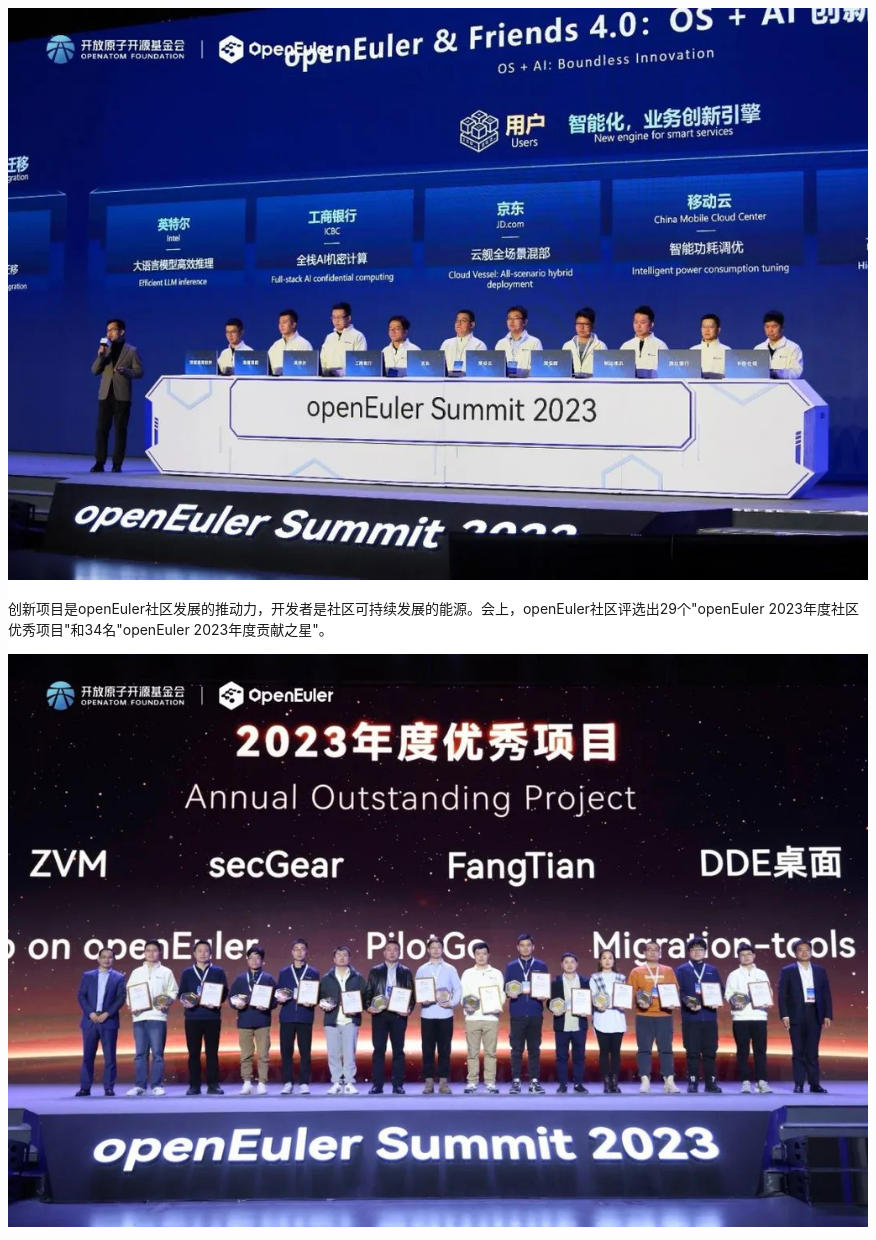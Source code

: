 <img src="./media/image7.jpeg" width="1000">

创新项目是openEuler社区发展的推动力，开发者是社区可持续发展的能源。会上，openEuler社区评选出29个"openEuler
2023年度社区优秀项目"和34名"openEuler 2023年度贡献之星"。


<img src="./media/image8.jpeg" width="1000">